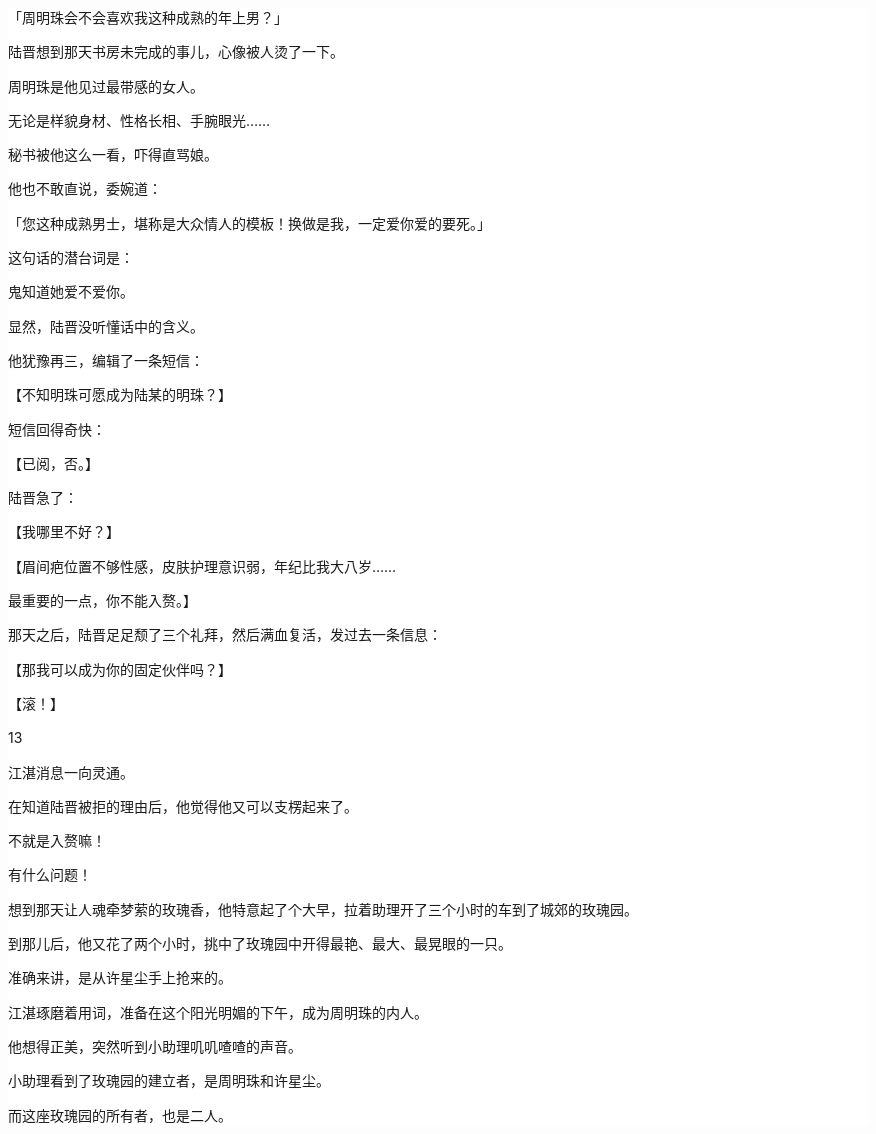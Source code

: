 「周明珠会不会喜欢我这种成熟的年上男？」

陆晋想到那天书房未完成的事儿，心像被人烫了一下。

周明珠是他见过最带感的女人。

无论是样貌身材、性格长相、手腕眼光……

秘书被他这么一看，吓得直骂娘。

他也不敢直说，委婉道：

「您这种成熟男士，堪称是大众情人的模板！换做是我，一定爱你爱的要死。」

这句话的潜台词是：

鬼知道她爱不爱你。

显然，陆晋没听懂话中的含义。

他犹豫再三，编辑了一条短信：

【不知明珠可愿成为陆某的明珠？】

短信回得奇快：

【已阅，否。】

陆晋急了：

【我哪里不好？】

【眉间疤位置不够性感，皮肤护理意识弱，年纪比我大八岁……

最重要的一点，你不能入赘。】

那天之后，陆晋足足颓了三个礼拜，然后满血复活，发过去一条信息：

【那我可以成为你的固定伙伴吗？】

【滚！】

13

江湛消息一向灵通。

在知道陆晋被拒的理由后，他觉得他又可以支楞起来了。

不就是入赘嘛！

有什么问题！

想到那天让人魂牵梦萦的玫瑰香，他特意起了个大早，拉着助理开了三个小时的车到了城郊的玫瑰园。

到那儿后，他又花了两个小时，挑中了玫瑰园中开得最艳、最大、最晃眼的一只。

准确来讲，是从许星尘手上抢来的。

江湛琢磨着用词，准备在这个阳光明媚的下午，成为周明珠的内人。

他想得正美，突然听到小助理叽叽喳喳的声音。

小助理看到了玫瑰园的建立者，是周明珠和许星尘。

而这座玫瑰园的所有者，也是二人。
